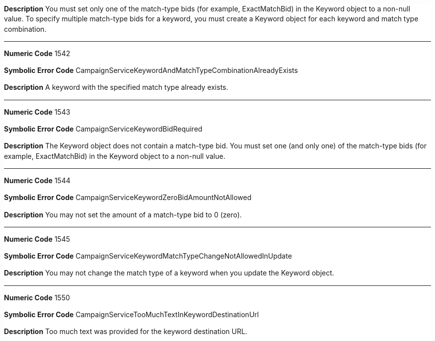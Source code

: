 **Description**
You must set only one of the match-type bids (for example, ExactMatchBid) in the Keyword object to a non-null value. To specify multiple match-type bids for a keyword, you must create a Keyword object for each keyword and match type combination.

***

**Numeric Code**
1542

**Symbolic Error Code**
CampaignServiceKeywordAndMatchTypeCombinationAlreadyExists

**Description**
A keyword with the specified match type already exists.

***

**Numeric Code**
1543

**Symbolic Error Code**
CampaignServiceKeywordBidRequired

**Description**
The Keyword object does not contain a match-type bid. You must set one (and only one) of the match-type bids (for example, ExactMatchBid) in the Keyword object to a non-null value.

***

**Numeric Code**
1544

**Symbolic Error Code**
CampaignServiceKeywordZeroBidAmountNotAllowed

**Description**
You may not set the amount of a match-type bid to 0 (zero).

***

**Numeric Code**
1545

**Symbolic Error Code**
CampaignServiceKeywordMatchTypeChangeNotAllowedInUpdate

**Description**
You may not change the match type of a keyword when you update the Keyword object.

***

**Numeric Code**
1550

**Symbolic Error Code**
CampaignServiceTooMuchTextInKeywordDestinationUrl

**Description**
Too much text was provided for the keyword destination URL.
